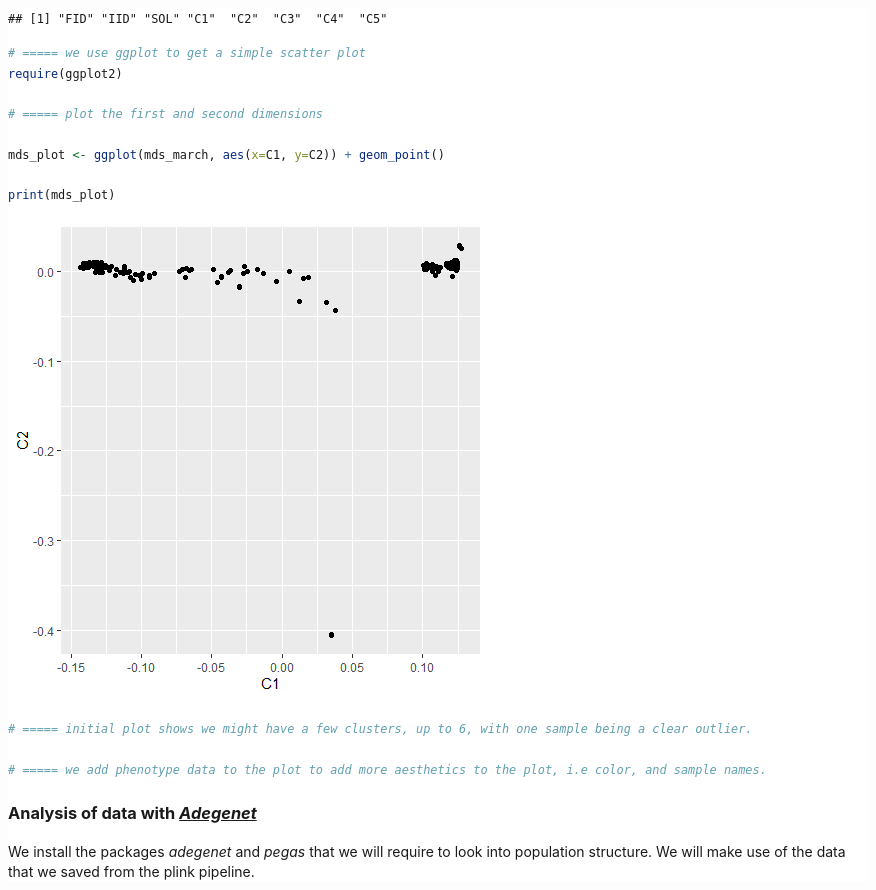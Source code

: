     ## [1] "FID" "IID" "SOL" "C1"  "C2"  "C3"  "C4"  "C5"

``` r
# ===== we use ggplot to get a simple scatter plot
require(ggplot2)

# ===== plot the first and second dimensions

mds_plot <- ggplot(mds_march, aes(x=C1, y=C2)) + geom_point()

print(mds_plot)
```

![](SNP-Chip_Data_Analysis_with_Plink_and_R_files/figure-gfm/mds_plot-1.png)

``` r
# ===== initial plot shows we might have a few clusters, up to 6, with one sample being a clear outlier.

# ===== we add phenotype data to the plot to add more aesthetics to the plot, i.e color, and sample names.
```

### Analysis of data with [*Adegenet*](https://cran.r-project.org/web/packages/adegenet/adegenet.pdf)

We install the packages *adegenet* and *pegas* that we will require to
look into population structure. We will make use of the data that we
saved from the plink pipeline.
